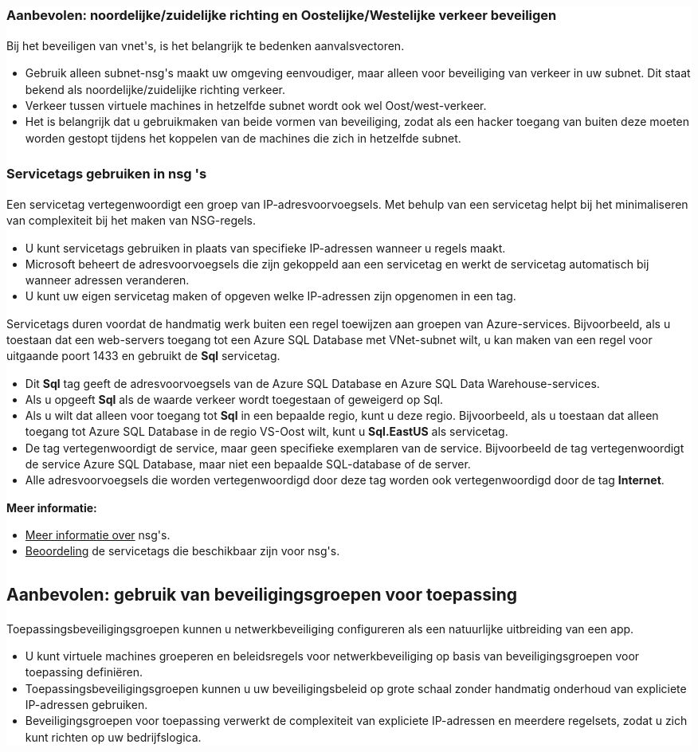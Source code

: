 ### <a name="best-practice-secure-northsouth-and-eastwest-traffic"></a>Aanbevolen: noordelijke/zuidelijke richting en Oostelijke/Westelijke verkeer beveiligen

Bij het beveiligen van vnet's, is het belangrijk te bedenken aanvalsvectoren.
- Gebruik alleen subnet-nsg's maakt uw omgeving eenvoudiger, maar alleen voor beveiliging van verkeer in uw subnet. Dit staat bekend als noordelijke/zuidelijke richting verkeer.
- Verkeer tussen virtuele machines in hetzelfde subnet wordt ook wel Oost/west-verkeer.
- Het is belangrijk dat u gebruikmaken van beide vormen van beveiliging, zodat als een hacker toegang van buiten deze moeten worden gestopt tijdens het koppelen van de machines die zich in hetzelfde subnet.

### <a name="use-service-tags-on-nsgs"></a>Servicetags gebruiken in nsg 's

Een servicetag vertegenwoordigt een groep van IP-adresvoorvoegsels. Met behulp van een servicetag helpt bij het minimaliseren van complexiteit bij het maken van NSG-regels.
- U kunt servicetags gebruiken in plaats van specifieke IP-adressen wanneer u regels maakt.
- Microsoft beheert de adresvoorvoegsels die zijn gekoppeld aan een servicetag en werkt de servicetag automatisch bij wanneer adressen veranderen.
- U kunt uw eigen servicetag maken of opgeven welke IP-adressen zijn opgenomen in een tag.

Servicetags duren voordat de handmatig werk buiten een regel toewijzen aan groepen van Azure-services. Bijvoorbeeld, als u toestaan dat een web-servers toegang tot een Azure SQL Database met VNet-subnet wilt, u kan maken van een regel voor uitgaande poort 1433 en gebruikt de **Sql** servicetag.
- Dit **Sql** tag geeft de adresvoorvoegsels van de Azure SQL Database en Azure SQL Data Warehouse-services.
- Als u opgeeft **Sql** als de waarde verkeer wordt toegestaan of geweigerd op Sql.
- Als u wilt dat alleen voor toegang tot **Sql** in een bepaalde regio, kunt u deze regio. Bijvoorbeeld, als u toestaan dat alleen toegang tot Azure SQL Database in de regio VS-Oost wilt, kunt u **Sql.EastUS** als servicetag.
- De tag vertegenwoordigt de service, maar geen specifieke exemplaren van de service. Bijvoorbeeld de tag vertegenwoordigt de service Azure SQL Database, maar niet een bepaalde SQL-database of de server.
- Alle adresvoorvoegsels die worden vertegenwoordigd door deze tag worden ook vertegenwoordigd door de tag **Internet**.


**Meer informatie:**

- [Meer informatie over](https://docs.microsoft.com/en-us/azure/virtual-network/security-overview) nsg's.
- [Beoordeling](https://docs.microsoft.com/azure/virtual-network/security-overview#service-tags) de servicetags die beschikbaar zijn voor nsg's.


## <a name="best-practice-use-application-security-groups"></a>Aanbevolen: gebruik van beveiligingsgroepen voor toepassing

Toepassingsbeveiligingsgroepen kunnen u netwerkbeveiliging configureren als een natuurlijke uitbreiding van een app.

- U kunt virtuele machines groeperen en beleidsregels voor netwerkbeveiliging op basis van beveiligingsgroepen voor toepassing definiëren.
- Toepassingsbeveiligingsgroepen kunnen u uw beveiligingsbeleid op grote schaal zonder handmatig onderhoud van expliciete IP-adressen gebruiken.
- Beveiligingsgroepen voor toepassing verwerkt de complexiteit van expliciete IP-adressen en meerdere regelsets, zodat u zich kunt richten op uw bedrijfslogica. 
